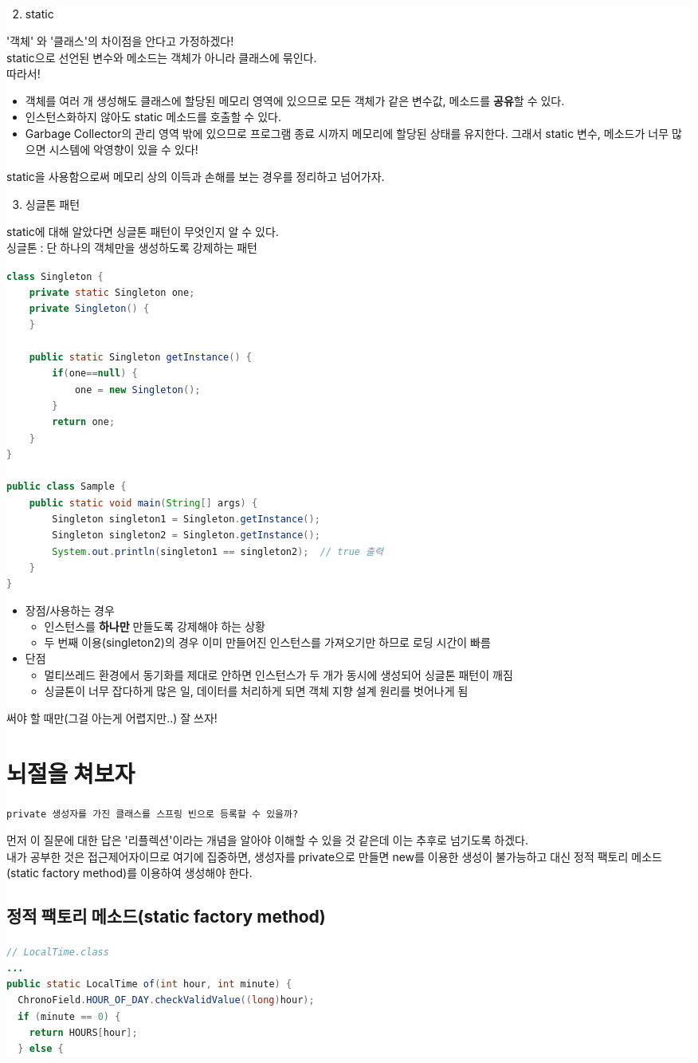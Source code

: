 
2. static

'객체' 와 '클래스'의 차이점을 안다고 가정하겠다!<br>
static으로 선언된 변수와 메소드는 객체가 아니라 클래스에 묶인다.<br>
따라서!<br>
* 객체를 여러 개 생성해도 클래스에 할당된 메모리 영역에 있으므로 모든 객체가 같은 변수값, 메소드를 **공유**할 수 있다.
* 인스턴스화하지 않아도 static 메소드를 호출할 수 있다.
* Garbage Collector의 관리 영역 밖에 있으므로 프로그램 종료 시까지 메모리에 할당된 상태를 유지한다. 그래서 static 변수, 메소드가 너무 많으면 시스템에 악영향이 있을 수 있다!

static을 사용함으로써 메모리 상의 이득과 손해를 보는 경우를 정리하고 넘어가자.

3. 싱글톤 패턴

static에 대해 알았다면 싱글톤 패턴이 무엇인지 알 수 있다.<br>
싱글톤 : 단 하나의 객체만을 생성하도록 강제하는 패턴
```java
class Singleton {
    private static Singleton one;
    private Singleton() {
    }

    public static Singleton getInstance() {
        if(one==null) {
            one = new Singleton();
        }
        return one;
    }
}

public class Sample {
    public static void main(String[] args) {
        Singleton singleton1 = Singleton.getInstance();
        Singleton singleton2 = Singleton.getInstance();
        System.out.println(singleton1 == singleton2);  // true 출력
    }
}
```
* 장점/사용하는 경우
    * 인스턴스를 **하나만** 만들도록 강제해야 하는 상황
    * 두 번째 이용(singleton2)의 경우 이미 만들어진 인스턴스를 가져오기만 하므로 로딩 시간이 빠름
* 단점
    * 멀티쓰레드 환경에서 동기화를 제대로 안하면 인스턴스가 두 개가 동시에 생성되어 싱글톤 패턴이 깨짐
    * 싱글톤이 너무 잡다하게 많은 일, 데이터를 처리하게 되면 객체 지향 설계 원리를 벗어나게 됨

써야 할 때만(그걸 아는게 어렵지만..) 잘 쓰자!


# 뇌절을 쳐보자
```
private 생성자를 가진 클래스를 스프링 빈으로 등록할 수 있을까?
```
먼저 이 질문에 대한 답은 '리플렉션'이라는 개념을 알아야 이해할 수 있을 것 같은데 이는 추후로 넘기도록 하겠다.<br>
내가 공부한 것은 접근제어자이므로 여기에 집중하면, 생성자를 private으로 만들면 new를 이용한 생성이 불가능하고 대신 정적 팩토리 메소드(static factory method)를 이용하여 생성해야 한다.
## 정적 팩토리 메소드(static factory method)
```java
// LocalTime.class
...
public static LocalTime of(int hour, int minute) {
  ChronoField.HOUR_OF_DAY.checkValidValue((long)hour);
  if (minute == 0) {
    return HOURS[hour];
  } else {
```